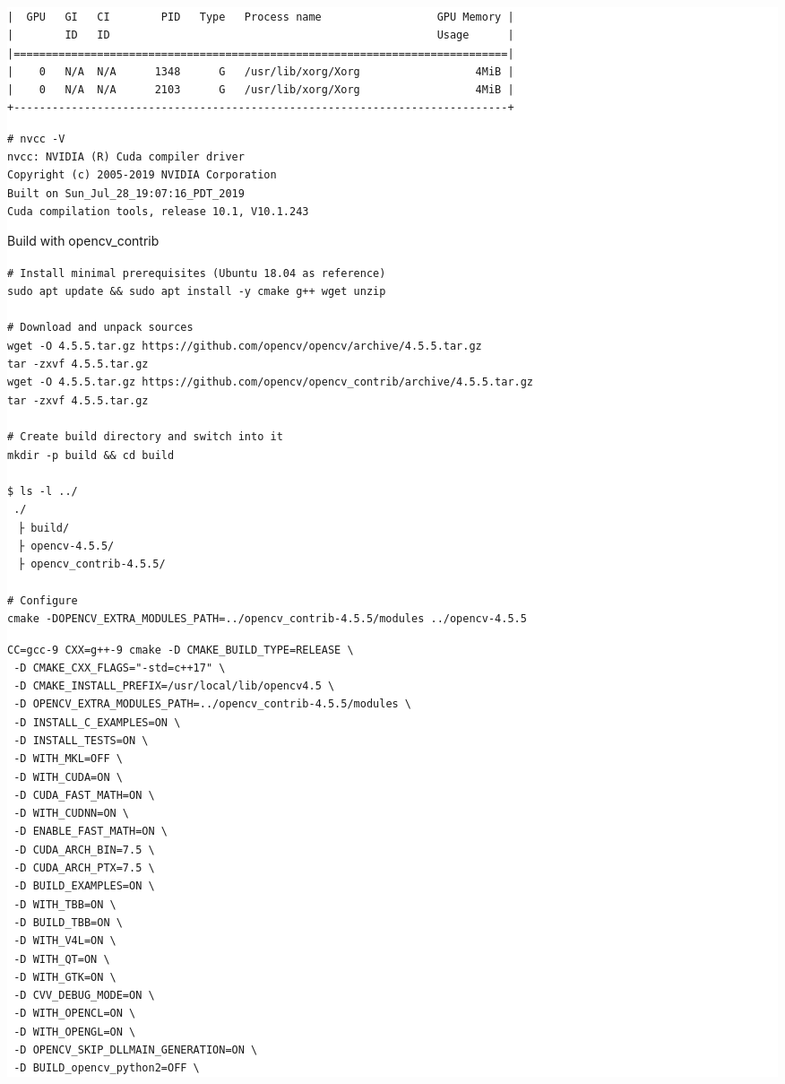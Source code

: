 ```
|  GPU   GI   CI        PID   Type   Process name                  GPU Memory |
|        ID   ID                                                   Usage      |
|=============================================================================|
|    0   N/A  N/A      1348      G   /usr/lib/xorg/Xorg                  4MiB |
|    0   N/A  N/A      2103      G   /usr/lib/xorg/Xorg                  4MiB |
+-----------------------------------------------------------------------------+
```

```
# nvcc -V
nvcc: NVIDIA (R) Cuda compiler driver
Copyright (c) 2005-2019 NVIDIA Corporation
Built on Sun_Jul_28_19:07:16_PDT_2019
Cuda compilation tools, release 10.1, V10.1.243
```

Build with opencv_contrib 
```
# Install minimal prerequisites (Ubuntu 18.04 as reference)
sudo apt update && sudo apt install -y cmake g++ wget unzip

# Download and unpack sources
wget -O 4.5.5.tar.gz https://github.com/opencv/opencv/archive/4.5.5.tar.gz
tar -zxvf 4.5.5.tar.gz 
wget -O 4.5.5.tar.gz https://github.com/opencv/opencv_contrib/archive/4.5.5.tar.gz
tar -zxvf 4.5.5.tar.gz 

# Create build directory and switch into it
mkdir -p build && cd build

$ ls -l ../
 ./
　├ build/
　├ opencv-4.5.5/
　├ opencv_contrib-4.5.5/

# Configure
cmake -DOPENCV_EXTRA_MODULES_PATH=../opencv_contrib-4.5.5/modules ../opencv-4.5.5
```

```
CC=gcc-9 CXX=g++-9 cmake -D CMAKE_BUILD_TYPE=RELEASE \
 -D CMAKE_CXX_FLAGS="-std=c++17" \
 -D CMAKE_INSTALL_PREFIX=/usr/local/lib/opencv4.5 \
 -D OPENCV_EXTRA_MODULES_PATH=../opencv_contrib-4.5.5/modules \
 -D INSTALL_C_EXAMPLES=ON \
 -D INSTALL_TESTS=ON \
 -D WITH_MKL=OFF \
 -D WITH_CUDA=ON \
 -D CUDA_FAST_MATH=ON \
 -D WITH_CUDNN=ON \
 -D ENABLE_FAST_MATH=ON \
 -D CUDA_ARCH_BIN=7.5 \
 -D CUDA_ARCH_PTX=7.5 \
 -D BUILD_EXAMPLES=ON \
 -D WITH_TBB=ON \
 -D BUILD_TBB=ON \
 -D WITH_V4L=ON \
 -D WITH_QT=ON \
 -D WITH_GTK=ON \
 -D CVV_DEBUG_MODE=ON \
 -D WITH_OPENCL=ON \
 -D WITH_OPENGL=ON \
 -D OPENCV_SKIP_DLLMAIN_GENERATION=ON \
 -D BUILD_opencv_python2=OFF \
```